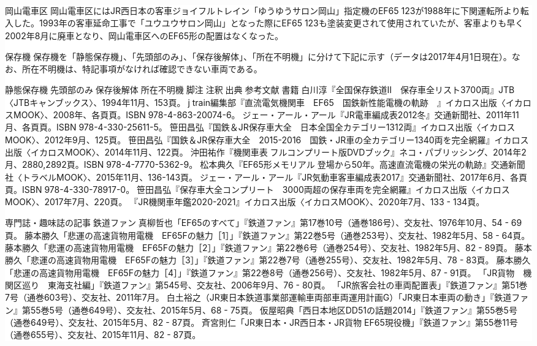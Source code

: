 岡山電車区
岡山電車区にはJR西日本の客車ジョイフルトレイン「ゆうゆうサロン岡山」指定機のEF65 123が1988年に下関運転所より転入した。1993年の客車延命工事で「ユウユウサロン岡山」となった際にEF65 123も塗装変更されて使用されていたが、客車よりも早く2002年8月に廃車となり、岡山電車区へのEF65形の配置はなくなった。

保存機
保存機を「静態保存機」、「先頭部のみ」、「保存後解体」、「所在不明機」に分けて下記に示す（データは2017年4月1日現在）。なお、所在不明機は、特記事項がなければ確認できない車両である。

静態保存機
先頭部のみ
保存後解体
所在不明機
脚注
注釈
出典
参考文献
書籍
白川淳『全国保存鉄道Ⅱ　保存車全リスト3700両』JTB〈JTBキャンブックス〉、1994年11月、153頁。 
j train編集部『直流電気機関車　EF65　国鉄新性能電機の軌跡　』イカロス出版〈イカロスMOOK〉、2008年、各頁頁。ISBN 978-4-863-20074-6。 
ジェー・アール・アール『JR電車編成表2012冬』交通新聞社、2011年11月、各頁頁。ISBN 978-4-330-25611-5。 
笹田昌弘『国鉄＆JR保存車大全　日本全国全カテゴリー1312両』イカロス出版〈イカロスMOOK〉、2012年9月、125頁。 
笹田昌弘『国鉄＆JR保存車大全　2015-2016　国鉄・JR車の全カテゴリー1340両を完全網羅』イカロス出版〈イカロスMOOK〉、2014年11月、122頁。 
沖田祐作『機関車表 フルコンプリート版DVDブック』ネコ・パブリッシング、2014年2月、2880,2892頁。ISBN 978-4-7770-5362-9。 
松本典久『EF65形メモリアル 登場から50年。高速直流電機の栄光の軌跡』交通新聞社〈トラベルMOOK〉、2015年11月、136-143頁。 
ジェー・アール・アール『JR気動車客車編成表2017』交通新聞社、2017年6月、各頁頁。ISBN 978-4-330-78917-0。 
笹田昌弘『保存車大全コンプリート　3000両超の保存車両を完全網羅』イカロス出版〈イカロスMOOK〉、2017年7月、220頁。 
『JR機関車年鑑2020-2021』イカロス出版〈イカロスMOOK〉、2020年7月、133 - 134頁。

専門誌・趣味誌の記事
鉄道ファン
真柳哲也「EF65のすべて」『鉄道ファン』第17巻10号（通巻186号）、交友社、1976年10月、54 - 69頁。 
藤本勝久「悲運の高速貨物用電機　EF65Fの魅力［1］」『鉄道ファン』第22巻5号（通巻253号）、交友社、1982年5月、58 - 64頁。 
藤本勝久「悲運の高速貨物用電機　EF65Fの魅力［2］」『鉄道ファン』第22巻6号（通巻254号）、交友社、1982年5月、82 - 89頁。 
藤本勝久「悲運の高速貨物用電機　EF65Fの魅力［3］」『鉄道ファン』第22巻7号（通巻255号）、交友社、1982年5月、78 - 83頁。 
藤本勝久「悲運の高速貨物用電機　EF65Fの魅力［4］」『鉄道ファン』第22巻8号（通巻256号）、交友社、1982年5月、87 - 91頁。 
「JR貨物　機関区巡り　東海支社編」『鉄道ファン』第545号、交友社、2006年9月、76 - 80頁。 
「JR旅客会社の車両配置表」『鉄道ファン』第51巻7号（通巻603号）、交友社、2011年7月。 
白土裕之（JR東日本鉄道事業部運輸車両部車両運用計画G）「JR東日本車両の動き」『鉄道ファン』第55巻5号（通巻649号）、交友社、2015年5月、68 - 75頁。 
仮屋昭典「西日本地区DD51の話題2014」『鉄道ファン』第55巻5号（通巻649号）、交友社、2015年5月、82 - 87頁。 
斉宮則仁「JR東日本・JR西日本・JR貨物 EF65現役機」『鉄道ファン』第55巻11号（通巻655号）、交友社、2015年11月、82 - 87頁。 
